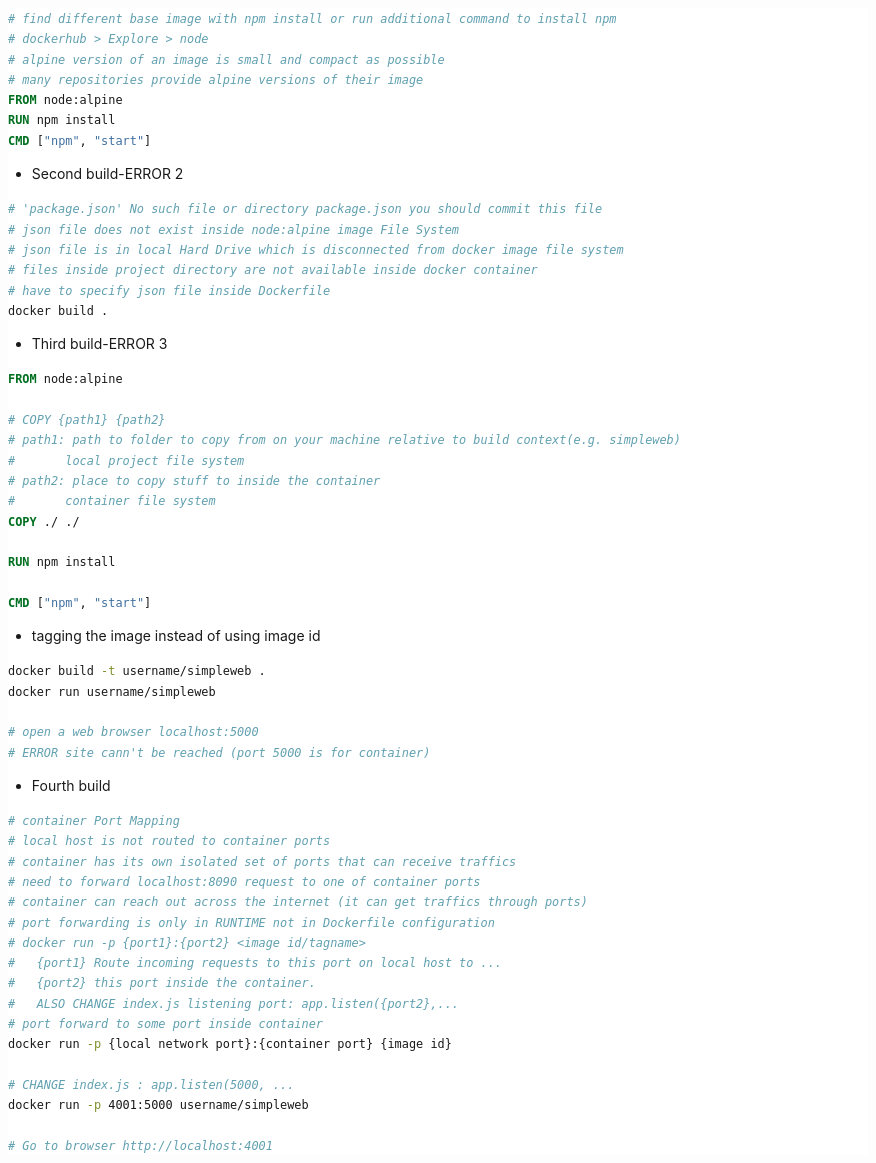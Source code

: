 ```Dockerfile
# find different base image with npm install or run additional command to install npm
# dockerhub > Explore > node
# alpine version of an image is small and compact as possible
# many repositories provide alpine versions of their image
FROM node:alpine
RUN npm install
CMD ["npm", "start"]
```

- Second build-ERROR 2
```sh
# 'package.json' No such file or directory package.json you should commit this file
# json file does not exist inside node:alpine image File System
# json file is in local Hard Drive which is disconnected from docker image file system
# files inside project directory are not available inside docker container
# have to specify json file inside Dockerfile
docker build .
```

- Third build-ERROR 3

```Dockerfile
FROM node:alpine

# COPY {path1} {path2}
# path1: path to folder to copy from on your machine relative to build context(e.g. simpleweb)
#		local project file system
# path2: place to copy stuff to inside the container
# 		container file system
COPY ./ ./

RUN npm install

CMD ["npm", "start"]
```

- tagging the image instead of using image id
```sh
docker build -t username/simpleweb .
docker run username/simpleweb

# open a web browser localhost:5000
# ERROR site cann't be reached (port 5000 is for container)
```


- Fourth build

```sh
# container Port Mapping
# local host is not routed to container ports
# container has its own isolated set of ports that can receive traffics
# need to forward localhost:8090 request to one of container ports
# container can reach out across the internet (it can get traffics through ports)
# port forwarding is only in RUNTIME not in Dockerfile configuration
# docker run -p {port1}:{port2} <image id/tagname>
# 	{port1} Route incoming requests to this port on local host to ...
# 	{port2} this port inside the container.
# 	ALSO CHANGE index.js listening port: app.listen({port2},...
# port forward to some port inside container
docker run -p {local network port}:{container port} {image id}

# CHANGE index.js : app.listen(5000, ...
docker run -p 4001:5000 username/simpleweb

# Go to browser http://localhost:4001
```
